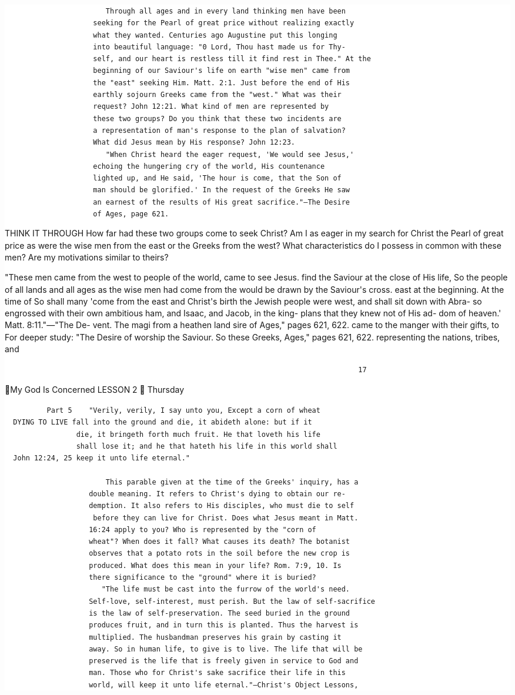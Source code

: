                             Through all ages and in every land thinking men have been
                         seeking for the Pearl of great price without realizing exactly
                         what they wanted. Centuries ago Augustine put this longing
                         into beautiful language: "0 Lord, Thou hast made us for Thy-
                         self, and our heart is restless till it find rest in Thee." At the
                         beginning of our Saviour's life on earth "wise men" came from
                         the "east" seeking Him. Matt. 2:1. Just before the end of His
                         earthly sojourn Greeks came from the "west." What was their
                         request? John 12:21. What kind of men are represented by
                         these two groups? Do you think that these two incidents are
                         a representation of man's response to the plan of salvation?
                         What did Jesus mean by His response? John 12:23.
                            "When Christ heard the eager request, 'We would see Jesus,'
                         echoing the hungering cry of the world, His countenance
                         lighted up, and He said, 'The hour is come, that the Son of
                         man should be glorified.' In the request of the Greeks He saw
                         an earnest of the results of His great sacrifice."—The Desire
                         of Ages, page 621.
 THINK IT THROUGH How far had these two groups come to seek Christ? Am
                   I as eager in my search for Christ the Pearl of great price
                   as were the wise men from the east or the Greeks from
                   the west? What characteristics do I possess in common
                   with these men? Are my motivations similar to theirs?




   "These men came from the west to           people of the world, came to see Jesus.
find the Saviour at the close of His life,    So the people of all lands and all ages
as the wise men had come from the             would be drawn by the Saviour's cross.
east at the beginning. At the time of         So shall many 'come from the east and
Christ's birth the Jewish people were         west, and shall sit down with Abra-
so engrossed with their own ambitious         ham, and Isaac, and Jacob, in the king-
plans that they knew not of His ad-           dom of heaven.' Matt. 8:11."—"The De-
vent. The magi from a heathen land            sire of Ages," pages 621, 622.
came to the manger with their gifts, to          For deeper study: "The Desire of
worship the Saviour. So these Greeks,         Ages," pages 621, 622.
representing the nations, tribes, and

                                                                                        17
My God Is Concerned         LESSON 2                                       ❑ Thursday


              Part 5    "Verily, verily, I say unto you, Except a corn of wheat
      DYING TO LIVE fall into the ground and die, it abideth alone: but if it
                     die, it bringeth forth much fruit. He that loveth his life
                     shall lose it; and he that hateth his life in this world shall
      John 12:24, 25 keep it unto life eternal."

                            This parable given at the time of the Greeks' inquiry, has a
                        double meaning. It refers to Christ's dying to obtain our re-
                        demption. It also refers to His disciples, who must die to self
                         before they can live for Christ. Does what Jesus meant in Matt.
                        16:24 apply to you? Who is represented by the "corn of
                        wheat"? When does it fall? What causes its death? The botanist
                        observes that a potato rots in the soil before the new crop is
                        produced. What does this mean in your life? Rom. 7:9, 10. Is
                        there significance to the "ground" where it is buried?
                           "The life must be cast into the furrow of the world's need.
                        Self-love, self-interest, must perish. But the law of self-sacrifice
                        is the law of self-preservation. The seed buried in the ground
                        produces fruit, and in turn this is planted. Thus the harvest is
                        multiplied. The husbandman preserves his grain by casting it
                        away. So in human life, to give is to live. The life that will be
                        preserved is the life that is freely given in service to God and
                        man. Those who for Christ's sake sacrifice their life in this
                        world, will keep it unto life eternal."—Christ's Object Lessons,